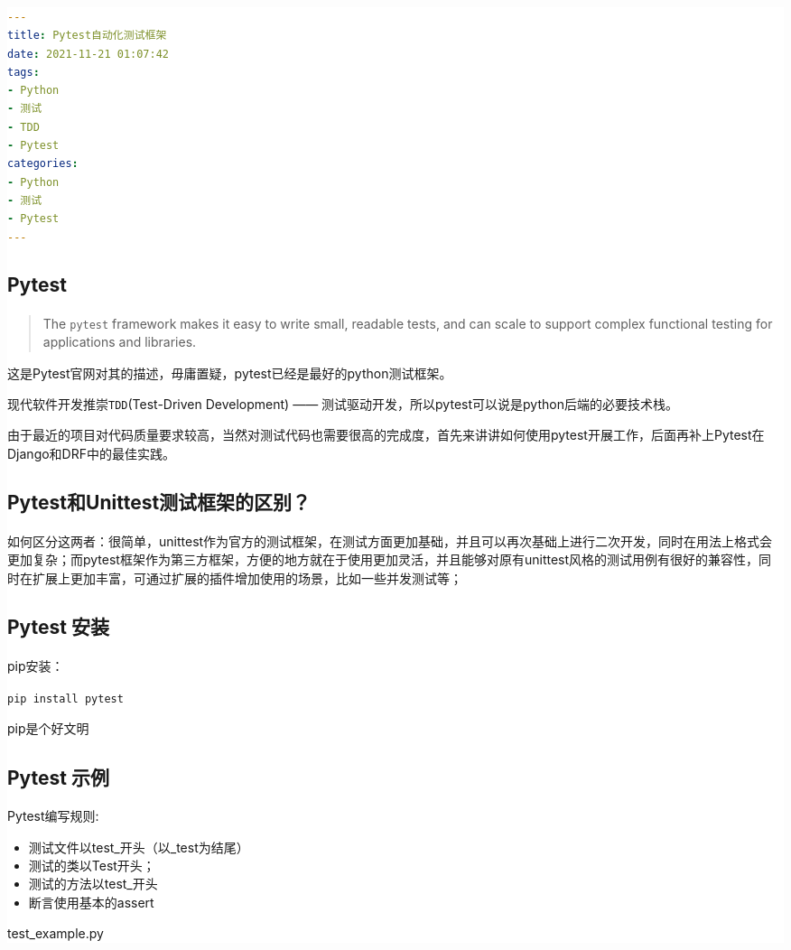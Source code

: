 ```yaml
---
title: Pytest自动化测试框架
date: 2021-11-21 01:07:42
tags: 
- Python
- 测试
- TDD
- Pytest
categories: 
- Python
- 测试
- Pytest
---
```


## Pytest

> The `pytest` framework makes it easy to write small, readable tests, and can scale to support complex functional testing for applications and libraries.

这是Pytest官网对其的描述，毋庸置疑，pytest已经是最好的python测试框架。

现代软件开发推崇`TDD`(Test-Driven Development) —— 测试驱动开发，所以pytest可以说是python后端的必要技术栈。

由于最近的项目对代码质量要求较高，当然对测试代码也需要很高的完成度，首先来讲讲如何使用pytest开展工作，后面再补上Pytest在Django和DRF中的最佳实践。



## Pytest和Unittest测试框架的区别？

如何区分这两者：很简单，unittest作为官方的测试框架，在测试方面更加基础，并且可以再次基础上进行二次开发，同时在用法上格式会更加复杂；而pytest框架作为第三方框架，方便的地方就在于使用更加灵活，并且能够对原有unittest风格的测试用例有很好的兼容性，同时在扩展上更加丰富，可通过扩展的插件增加使用的场景，比如一些并发测试等；

## Pytest 安装

pip安装：

```shell
pip install pytest
```

pip是个好文明

## Pytest 示例

Pytest编写规则:

- 测试文件以test_开头（以_test为结尾）
- 测试的类以Test开头；
- 测试的方法以test_开头
- 断言使用基本的assert

test_example.py
